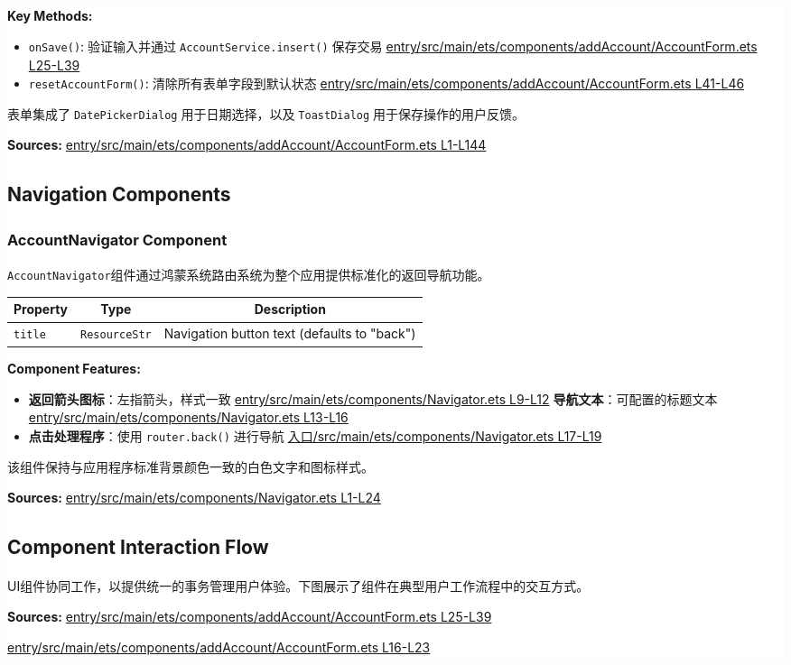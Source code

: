 **Key Methods:**

* `onSave()`: 验证输入并通过 `AccountService.insert()` 保存交易 [entry/src/main/ets/components/addAccount/AccountForm.ets L25-L39](https://github.com/CassiopeiaCode/account_app_harmonyos/blob/b27fde23/entry/src/main/ets/components/addAccount/AccountForm.ets#L25-L39)
* `resetAccountForm()`: 清除所有表单字段到默认状态 [entry/src/main/ets/components/addAccount/AccountForm.ets L41-L46](https://github.com/CassiopeiaCode/account_app_harmonyos/blob/b27fde23/entry/src/main/ets/components/addAccount/AccountForm.ets#L41-L46)

表单集成了 `DatePickerDialog` 用于日期选择，以及 `ToastDialog` 用于保存操作的用户反馈。

**Sources:** [entry/src/main/ets/components/addAccount/AccountForm.ets L1-L144](https://github.com/CassiopeiaCode/account_app_harmonyos/blob/b27fde23/entry/src/main/ets/components/addAccount/AccountForm.ets#L1-L144)

## Navigation Components

### AccountNavigator Component

`AccountNavigator`组件通过鸿蒙系统路由系统为整个应用提供标准化的返回导航功能。

| Property | Type | Description |
| --- | --- | --- |
| `title` | `ResourceStr` | Navigation button text (defaults to "back") |

**Component Features:**

* **返回箭头图标**：左指箭头，样式一致 [entry/src/main/ets/components/Navigator.ets L9-L12](https://github.com/CassiopeiaCode/account_app_harmonyos/blob/b27fde23/entry/src/main/ets/components/Navigator.ets#L9-L12)
**导航文本**：可配置的标题文本 [entry/src/main/ets/components/Navigator.ets L13-L16](https://github.com/CassiopeiaCode/account_app_harmonyos/blob/b27fde23/entry/src/main/ets/components/Navigator.ets#L13-L16)
* **点击处理程序**：使用 `router.back()` 进行导航 [入口/src/main/ets/components/Navigator.ets L17-L19](https://github.com/CassiopeiaCode/account_app_harmonyos/blob/b27fde23/entry/src/main/ets/components/Navigator.ets#L17-L19)

该组件保持与应用程序标准背景颜色一致的白色文字和图标样式。

**Sources:** [entry/src/main/ets/components/Navigator.ets L1-L24](https://github.com/CassiopeiaCode/account_app_harmonyos/blob/b27fde23/entry/src/main/ets/components/Navigator.ets#L1-L24)

## Component Interaction Flow

UI组件协同工作，以提供统一的事务管理用户体验。下图展示了组件在典型用户工作流程中的交互方式。

```

```

**Sources:** [entry/src/main/ets/components/addAccount/AccountForm.ets L25-L39](https://github.com/CassiopeiaCode/account_app_harmonyos/blob/b27fde23/entry/src/main/ets/components/addAccount/AccountForm.ets#L25-L39)

 [entry/src/main/ets/components/addAccount/AccountForm.ets L16-L23](https://github.com/CassiopeiaCode/account_app_harmonyos/blob/b27fde23/entry/src/main/ets/components/addAccount/AccountForm.ets#L16-L23)
